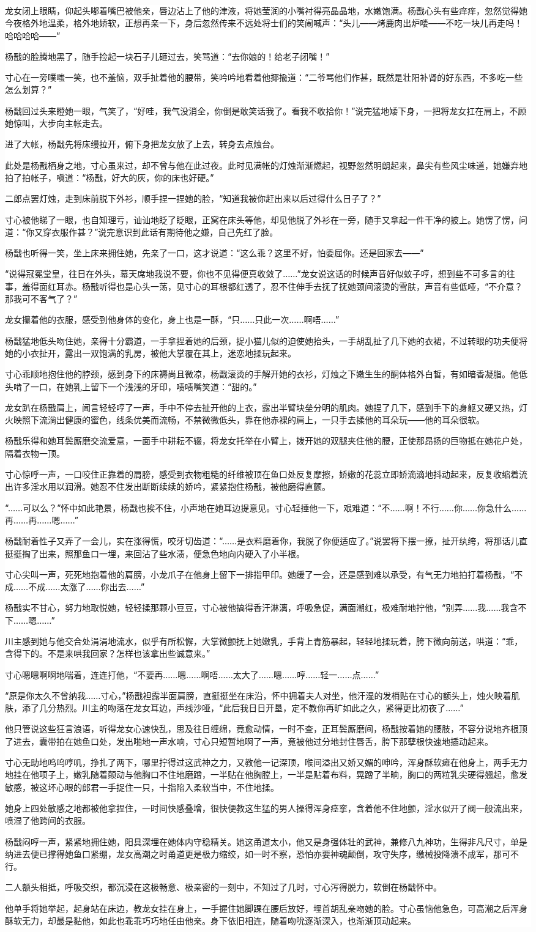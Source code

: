龙女闭上眼睛，仰起头嘟着嘴巴被他亲，唇边沾上了他的津液，将她莹润的小嘴衬得亮晶晶地，水嫩饱满。杨戬心头有些痒痒，忽然觉得她今夜格外地温柔，格外地娇软，正想再亲一下，身后忽然传来不远处将士们的笑闹喊声：“头儿——烤鹿肉出炉喽——不吃一块儿再走吗！哈哈哈哈——”

杨戬的脸腾地黑了，随手捡起一块石子儿砸过去，笑骂道：“去你娘的！给老子闭嘴！”

寸心在一旁噗嗤一笑，也不羞恼，双手扯着他的腰带，笑吟吟地看着他揶揄道：“二爷骂他们作甚，既然是壮阳补肾的好东西，不多吃一些怎么划算？”

杨戬回过头来瞪她一眼，气笑了，“好哇，我气没消全，你倒是敢笑话我了。看我不收拾你！”说完猛地矮下身，一把将龙女扛在肩上，不顾她惊叫，大步向主帐走去。

进了大帐，杨戬先将床缦拉开，俯下身把龙女放了上去，转身去点烛台。

此处是杨戬栖身之地，寸心虽来过，却不曾与他在此过夜。此时见满帐的灯烛渐渐燃起，视野忽然明朗起来，鼻尖有些风尘味道，她嫌弃地拍了拍帐子，嗔道：“杨戬，好大的灰，你的床也好硬。”

二郎点罢灯烛，走到床前脱下外衫，顺手捏一捏她的脸，“知道我被你赶出来以后过得什么日子了？”

寸心被他睇了一眼，也自知理亏，讪讪地眨了眨眼，正窝在床头等他，却见他脱了外衫在一旁，随手又拿起一件干净的披上。她愣了愣，问道：“你又穿衣服作甚？”说完意识到此话有期待他之嫌，自己先红了脸。

杨戬也听得一笑，坐上床来拥住她，先亲了一口，这才说道：“这么乖？这里不好，怕委屈你。还是回家去——”

“说得冠冕堂皇，往日在外头，幕天席地我说不要，你也不见得便真收敛了……”龙女说这话的时候声音好似蚊子哼，想到些不可多言的往事，羞得面红耳赤。杨戬听得也是心头一荡，见寸心的耳根都红透了，忍不住伸手去抚了抚她颈间滚烫的雪肤，声音有些低哑，“不介意？那我可不客气了？”

龙女攥着他的衣服，感受到他身体的变化，身上也是一酥，“只……只此一次……啊唔……”

杨戬猛地低头吻住她，亲得十分霸道，一手拿捏着她的后颈，捉小猫儿似的迫使她抬头，一手胡乱扯了几下她的衣裙，不过转眼的功夫便将她的小衣扯开，露出一双饱满的乳房，被他大掌覆在其上，迷恋地揉玩起来。

寸心乖顺地抱住他的脖颈，感到身下的床褥尚且微凉，杨戬滚烫的手解开她的衣衫，灯烛之下嫩生生的酮体格外白皙，有如暗香凝脂。他低头啃了一口，在她乳上留下一个浅浅的牙印，啧啧嘴笑道：“甜的。”

龙女趴在杨戬肩上，闻言轻轻哼了一声，手中不停去扯开他的上衣，露出半臂块垒分明的肌肉。她捏了几下，感到手下的身躯又硬又热，灯火映照下流淌出健康的蜜色，线条优美而流畅，不禁微微低头，靠在他赤裸的肩上，一只手去揉他的耳朵玩——他的耳朵很软。

杨戬乐得和她耳鬓厮磨交流爱意，一面手中耕耘不辍，将龙女托举在小臂上，拨开她的双腿夹住他的腰，正使那昂扬的巨物抵在她花户处，隔着衣物一顶。

寸心惊呼一声，一口咬住正靠着的肩膀，感受到衣物粗糙的纤维被顶在鱼口处反复摩擦，娇嫩的花蕊立即娇滴滴地抖动起来，反复收缩着流出许多淫水用以润滑。她忍不住发出断断续续的娇吟，紧紧抱住杨戬，被他磨得直颤。

“……可以么？”怀中如此艳景，杨戬也挨不住，小声地在她耳边提意见。寸心轻捶他一下，艰难道：“不……啊！不行……你……你急什么……再……再……嗯……”

杨戬耐着性子又弄了一会儿，实在涨得慌，咬牙切齿道：“……是衣料磨着你，我脱了你便适应了。”说罢将下摆一撩，扯开纨绔，将那话儿直挺挺掏了出来，照那鱼口一埋，来回沾了些水渍，便急色地向内硬入了小半根。

寸心尖叫一声，死死地抱着他的肩膀，小龙爪子在他身上留下一排指甲印。她缓了一会，还是感到难以承受，有气无力地拍打着杨戬，“不成……不成……太涨了……你出去……”

杨戬实不甘心，努力地取悦她，轻轻揉那颗小豆豆，寸心被他搞得香汗淋漓，呼吸急促，满面潮红，极难耐地拧他，“别弄……我……我含不下……嗯……”

川主感到她与他交合处涓涓地流水，似乎有所松懈，大掌微颤抚上她嫩乳，手背上青筋暴起，轻轻地揉玩着，胯下微向前送，哄道：“乖，含得下的。不是来哄我回家？怎样也该拿出些诚意来。”

寸心嗯嗯啊啊地喘着，连连打他，“不要再……嗯……啊唔……太大了……嗯……哼……轻一……点……”

“原是你太久不曾纳我……寸心，”杨戬袒露半面肩膀，直挺挺坐在床沿，怀中拥着夫人对坐，他汗湿的发梢贴在寸心的额头上，烛火映着肌肤，添了几分热烈。川主的吻落在龙女耳边，声线沙哑，“此后我日日开垦，定不教你再旷如此之久，紧得更比初夜了……”

他只管说这些狂言浪语，听得龙女心速快乱，思及往日缠绵，竟愈动情，一时不查，正耳鬓厮磨间，杨戬按着她的腰肢，不容分说地齐根顶了进去，囊带拍在她鱼口处，发出啪地一声水响，寸心只短暂地啊了一声，竟被他过分地封住唇舌，胯下那孽根快速地插动起来。

寸心无助地呜呜哼叽，挣扎了两下，哪里拧得过这武神之力，又教他一记深顶，喉间溢出又娇又媚的呻吟，浑身酥软瘫在他身上，两手无力地挂在他项子上，嫩乳随着颠动与他胸口不住地磨蹭，一半贴在他胸膛上，一半是贴着布料，晃蹭了半晌，胸口的两粒乳尖硬得翘起，愈发敏感，被这坏心眼的郎君一手捉住一只，十指陷入柔软当中，不住地揉。

她身上四处敏感之地都被他拿捏住，一时间快感叠增，很快便教这生猛的男人操得浑身痉挛，含着他不住地颤，淫水似开了阀一般流出来，喷湿了他跨间的衣服。

杨戬闷哼一声，紧紧地拥住她，阳具深埋在她体内守稳精关。她这甬道太小，他又是身强体壮的武神，兼修八九神功，生得非凡尺寸，单是纳进去便已撑得她鱼口紧绷，龙女高潮之时甬道更是极力缩绞，如一时不察，恐怕亦要神魂颠倒，攻守失序，缴械投降溃不成军，那可不行。

二人额头相抵，呼吸交织，都沉浸在这极畅意、极亲密的一刻中，不知过了几时，寸心泻得脱力，软倒在杨戬怀中。

他单手将她举起，起身站在床边，教龙女挂在身上，一手握住她脚踝在腰后放好，埋首胡乱亲吻她的脸。寸心虽恼他急色，可高潮之后浑身酥软无力，却最是黏他，如此也乖乖巧巧地任由他亲。身下依旧相连，随着吻吮逐渐深入，也渐渐顶动起来。
